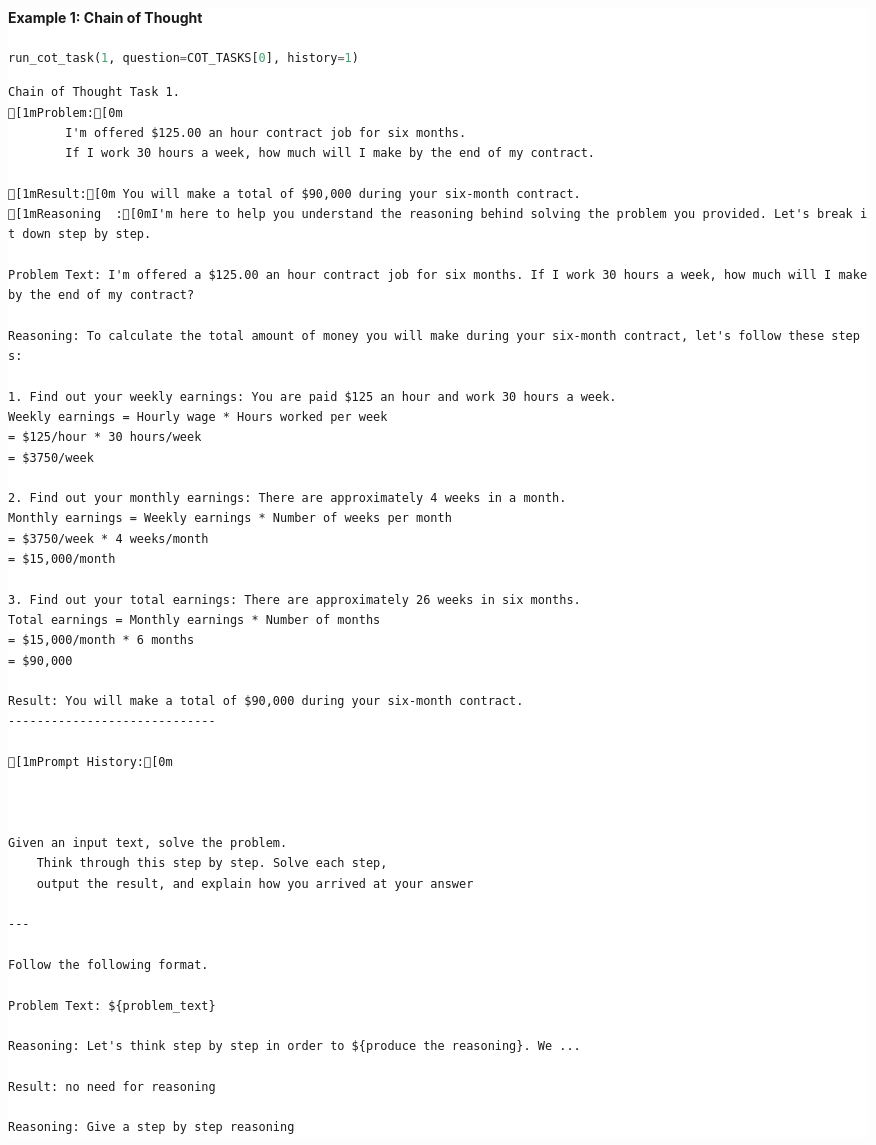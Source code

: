 
#### Example 1: Chain of Thought


```python
run_cot_task(1, question=COT_TASKS[0], history=1)
```

    Chain of Thought Task 1.
    [1mProblem:[0m
            I'm offered $125.00 an hour contract job for six months.
            If I work 30 hours a week, how much will I make by the end of my contract.
    
    [1mResult:[0m You will make a total of $90,000 during your six-month contract.
    [1mReasoning  :[0mI'm here to help you understand the reasoning behind solving the problem you provided. Let's break it down step by step.
    
    Problem Text: I'm offered a $125.00 an hour contract job for six months. If I work 30 hours a week, how much will I make by the end of my contract?
    
    Reasoning: To calculate the total amount of money you will make during your six-month contract, let's follow these steps:
    
    1. Find out your weekly earnings: You are paid $125 an hour and work 30 hours a week.
    Weekly earnings = Hourly wage * Hours worked per week
    = $125/hour * 30 hours/week
    = $3750/week
    
    2. Find out your monthly earnings: There are approximately 4 weeks in a month.
    Monthly earnings = Weekly earnings * Number of weeks per month
    = $3750/week * 4 weeks/month
    = $15,000/month
    
    3. Find out your total earnings: There are approximately 26 weeks in six months.
    Total earnings = Monthly earnings * Number of months
    = $15,000/month * 6 months
    = $90,000
    
    Result: You will make a total of $90,000 during your six-month contract.
    -----------------------------
    
    [1mPrompt History:[0m
    
    
    
    Given an input text, solve the problem.
        Think through this step by step. Solve each step,
        output the result, and explain how you arrived at your answer
    
    ---
    
    Follow the following format.
    
    Problem Text: ${problem_text}
    
    Reasoning: Let's think step by step in order to ${produce the reasoning}. We ...
    
    Result: no need for reasoning
    
    Reasoning: Give a step by step reasoning
    